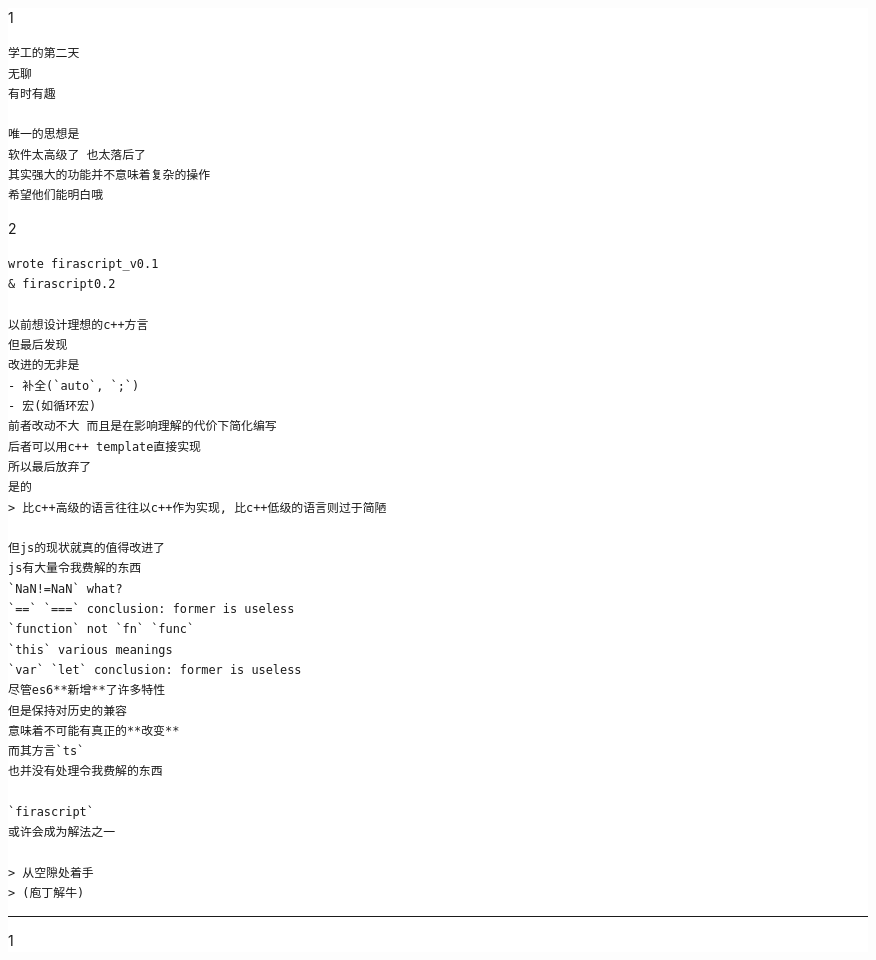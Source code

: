 1

```
学工的第二天
无聊
有时有趣

唯一的思想是
软件太高级了 也太落后了
其实强大的功能并不意味着复杂的操作
希望他们能明白哦
```

2

```
wrote firascript_v0.1
& firascript0.2

以前想设计理想的c++方言
但最后发现
改进的无非是
- 补全(`auto`, `;`)
- 宏(如循环宏)
前者改动不大 而且是在影响理解的代价下简化编写
后者可以用c++ template直接实现
所以最后放弃了
是的
> 比c++高级的语言往往以c++作为实现, 比c++低级的语言则过于简陋

但js的现状就真的值得改进了
js有大量令我费解的东西
`NaN!=NaN` what?
`==` `===` conclusion: former is useless
`function` not `fn` `func`
`this` various meanings
`var` `let` conclusion: former is useless
尽管es6**新增**了许多特性
但是保持对历史的兼容
意味着不可能有真正的**改变**
而其方言`ts`
也并没有处理令我费解的东西

`firascript`
或许会成为解法之一

> 从空隙处着手
> (庖丁解牛)
```

---

1

